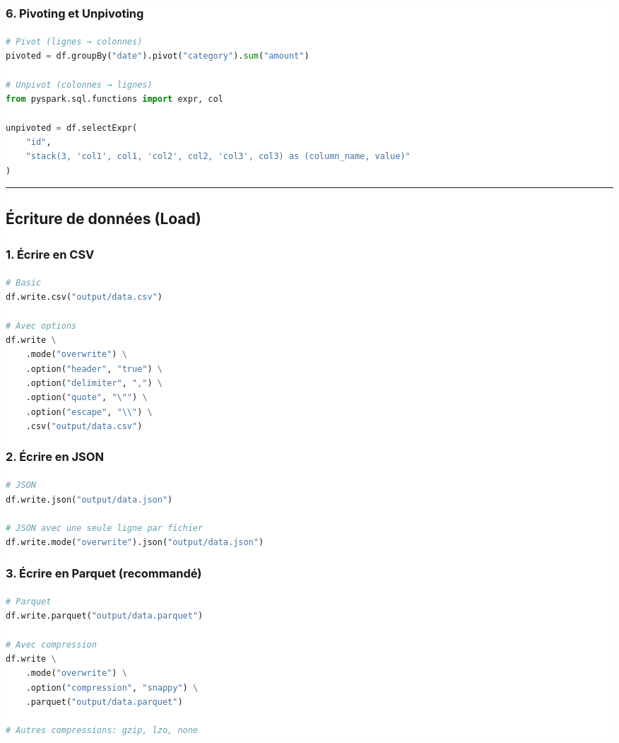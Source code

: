 ### 6. Pivoting et Unpivoting

```python
# Pivot (lignes → colonnes)
pivoted = df.groupBy("date").pivot("category").sum("amount")

# Unpivot (colonnes → lignes)
from pyspark.sql.functions import expr, col

unpivoted = df.selectExpr(
    "id",
    "stack(3, 'col1', col1, 'col2', col2, 'col3', col3) as (column_name, value)"
)
```

---

## Écriture de données (Load)

### 1. Écrire en CSV

```python
# Basic
df.write.csv("output/data.csv")

# Avec options
df.write \
    .mode("overwrite") \
    .option("header", "true") \
    .option("delimiter", ",") \
    .option("quote", "\"") \
    .option("escape", "\\") \
    .csv("output/data.csv")
```

### 2. Écrire en JSON

```python
# JSON
df.write.json("output/data.json")

# JSON avec une seule ligne par fichier
df.write.mode("overwrite").json("output/data.json")
```

### 3. Écrire en Parquet (recommandé)

```python
# Parquet
df.write.parquet("output/data.parquet")

# Avec compression
df.write \
    .mode("overwrite") \
    .option("compression", "snappy") \
    .parquet("output/data.parquet")

# Autres compressions: gzip, lzo, none
```
